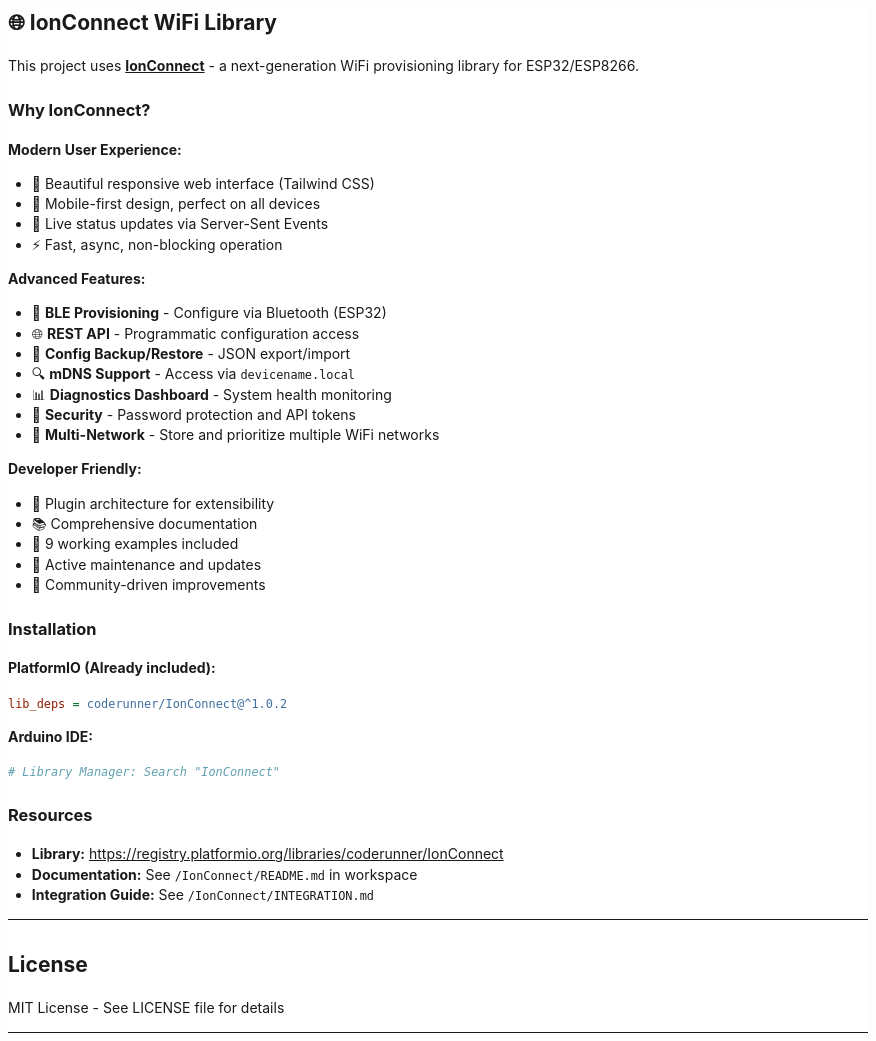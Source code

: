 ## 🌐 IonConnect WiFi Library

This project uses **[IonConnect](https://registry.platformio.org/libraries/coderunner/IonConnect)** - a next-generation WiFi provisioning library for ESP32/ESP8266.

### Why IonConnect?

**Modern User Experience:**
- 🎨 Beautiful responsive web interface (Tailwind CSS)
- 📱 Mobile-first design, perfect on all devices
- 🔄 Live status updates via Server-Sent Events
- ⚡ Fast, async, non-blocking operation

**Advanced Features:**
- 📡 **BLE Provisioning** - Configure via Bluetooth (ESP32)
- 🌐 **REST API** - Programmatic configuration access
- 💾 **Config Backup/Restore** - JSON export/import
- 🔍 **mDNS Support** - Access via `devicename.local`
- 📊 **Diagnostics Dashboard** - System health monitoring
- 🔐 **Security** - Password protection and API tokens
- 📡 **Multi-Network** - Store and prioritize multiple WiFi networks

**Developer Friendly:**
- 🔌 Plugin architecture for extensibility
- 📚 Comprehensive documentation
- 🎯 9 working examples included
- 🐛 Active maintenance and updates
- 🤝 Community-driven improvements

### Installation

**PlatformIO (Already included):**
```ini
lib_deps = coderunner/IonConnect@^1.0.2
```

**Arduino IDE:**
```bash
# Library Manager: Search "IonConnect"
```

### Resources

- **Library:** https://registry.platformio.org/libraries/coderunner/IonConnect
- **Documentation:** See `/IonConnect/README.md` in workspace  
- **Integration Guide:** See `/IonConnect/INTEGRATION.md`

---

## License

MIT License - See LICENSE file for details

---
